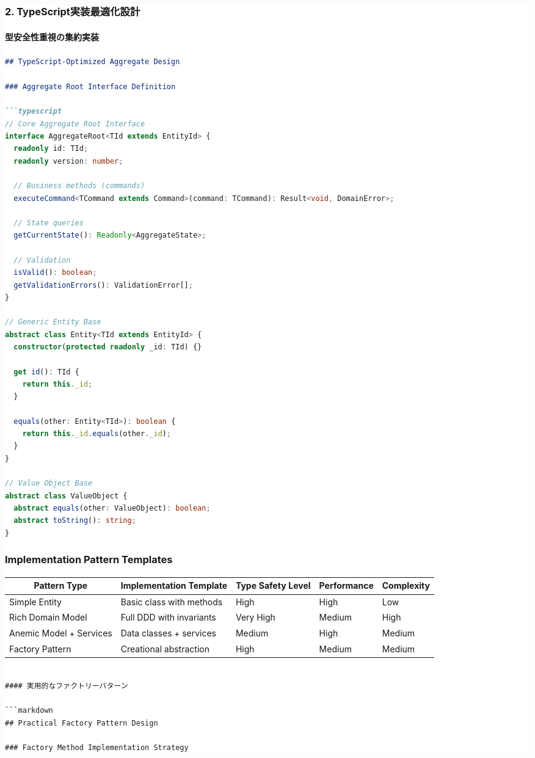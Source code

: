 ### 2. TypeScript実装最適化設計

#### 型安全性重視の集約実装

```markdown
## TypeScript-Optimized Aggregate Design

### Aggregate Root Interface Definition

```typescript
// Core Aggregate Root Interface
interface AggregateRoot<TId extends EntityId> {
  readonly id: TId;
  readonly version: number;
  
  // Business methods (commands)
  executeCommand<TCommand extends Command>(command: TCommand): Result<void, DomainError>;
  
  // State queries
  getCurrentState(): Readonly<AggregateState>;
  
  // Validation
  isValid(): boolean;
  getValidationErrors(): ValidationError[];
}

// Generic Entity Base
abstract class Entity<TId extends EntityId> {
  constructor(protected readonly _id: TId) {}
  
  get id(): TId {
    return this._id;
  }
  
  equals(other: Entity<TId>): boolean {
    return this._id.equals(other._id);
  }
}

// Value Object Base
abstract class ValueObject {
  abstract equals(other: ValueObject): boolean;
  abstract toString(): string;
}
```

### Implementation Pattern Templates

| Pattern Type | Implementation Template | Type Safety Level | Performance | Complexity |
|--------------|------------------------|-------------------|-------------|------------|
| Simple Entity | Basic class with methods | High | High | Low |
| Rich Domain Model | Full DDD with invariants | Very High | Medium | High |
| Anemic Model + Services | Data classes + services | Medium | High | Medium |
| Factory Pattern | Creational abstraction | High | Medium | Medium |
```

#### 実用的なファクトリーパターン

```markdown
## Practical Factory Pattern Design

### Factory Method Implementation Strategy
```